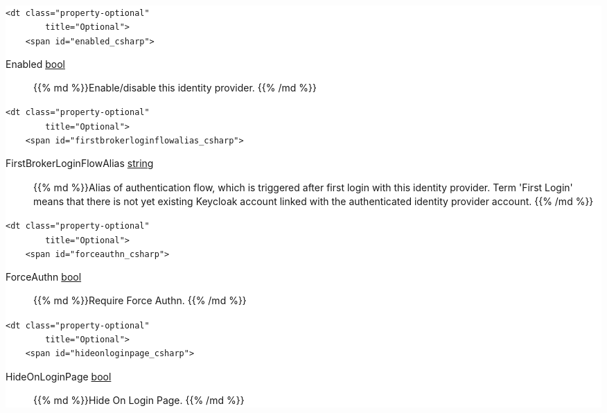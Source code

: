     <dt class="property-optional"
            title="Optional">
        <span id="enabled_csharp">
<a href="#enabled_csharp" style="color: inherit; text-decoration: inherit;">Enabled</a>
</span> 
        <span class="property-indicator"></span>
        <span class="property-type"><a href="https://docs.microsoft.com/en-us/dotnet/csharp/language-reference/builtin-types/built-in-types">bool</a></span>
    </dt>
    <dd>{{% md %}}Enable/disable this identity provider.
{{% /md %}}</dd>

    <dt class="property-optional"
            title="Optional">
        <span id="firstbrokerloginflowalias_csharp">
<a href="#firstbrokerloginflowalias_csharp" style="color: inherit; text-decoration: inherit;">First<wbr>Broker<wbr>Login<wbr>Flow<wbr>Alias</a>
</span> 
        <span class="property-indicator"></span>
        <span class="property-type"><a href="https://docs.microsoft.com/en-us/dotnet/csharp/language-reference/builtin-types/built-in-types">string</a></span>
    </dt>
    <dd>{{% md %}}Alias of authentication flow, which is triggered after first login with this identity provider. Term 'First Login' means
that there is not yet existing Keycloak account linked with the authenticated identity provider account.
{{% /md %}}</dd>

    <dt class="property-optional"
            title="Optional">
        <span id="forceauthn_csharp">
<a href="#forceauthn_csharp" style="color: inherit; text-decoration: inherit;">Force<wbr>Authn</a>
</span> 
        <span class="property-indicator"></span>
        <span class="property-type"><a href="https://docs.microsoft.com/en-us/dotnet/csharp/language-reference/builtin-types/built-in-types">bool</a></span>
    </dt>
    <dd>{{% md %}}Require Force Authn.
{{% /md %}}</dd>

    <dt class="property-optional"
            title="Optional">
        <span id="hideonloginpage_csharp">
<a href="#hideonloginpage_csharp" style="color: inherit; text-decoration: inherit;">Hide<wbr>On<wbr>Login<wbr>Page</a>
</span> 
        <span class="property-indicator"></span>
        <span class="property-type"><a href="https://docs.microsoft.com/en-us/dotnet/csharp/language-reference/builtin-types/built-in-types">bool</a></span>
    </dt>
    <dd>{{% md %}}Hide On Login Page.
{{% /md %}}</dd>
